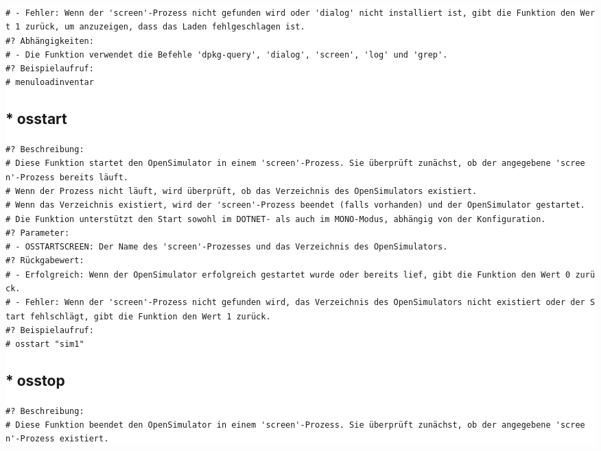 	# - Fehler: Wenn der 'screen'-Prozess nicht gefunden wird oder 'dialog' nicht installiert ist, gibt die Funktion den Wert 1 zurück, um anzuzeigen, dass das Laden fehlgeschlagen ist.
	#? Abhängigkeiten:
	# - Die Funktion verwendet die Befehle 'dpkg-query', 'dialog', 'screen', 'log' und 'grep'.
	#? Beispielaufruf:
	# menuloadinventar
##
## *  osstart
	#? Beschreibung:
	# Diese Funktion startet den OpenSimulator in einem 'screen'-Prozess. Sie überprüft zunächst, ob der angegebene 'screen'-Prozess bereits läuft.
	# Wenn der Prozess nicht läuft, wird überprüft, ob das Verzeichnis des OpenSimulators existiert.
	# Wenn das Verzeichnis existiert, wird der 'screen'-Prozess beendet (falls vorhanden) und der OpenSimulator gestartet.
	# Die Funktion unterstützt den Start sowohl im DOTNET- als auch im MONO-Modus, abhängig von der Konfiguration.
	#? Parameter:
	# - OSSTARTSCREEN: Der Name des 'screen'-Prozesses und das Verzeichnis des OpenSimulators.
	#? Rückgabewert:
	# - Erfolgreich: Wenn der OpenSimulator erfolgreich gestartet wurde oder bereits lief, gibt die Funktion den Wert 0 zurück.
	# - Fehler: Wenn der 'screen'-Prozess nicht gefunden wird, das Verzeichnis des OpenSimulators nicht existiert oder der Start fehlschlägt, gibt die Funktion den Wert 1 zurück.
	#? Beispielaufruf:
	# osstart "sim1"
##
## *  osstop
	#? Beschreibung:
	# Diese Funktion beendet den OpenSimulator in einem 'screen'-Prozess. Sie überprüft zunächst, ob der angegebene 'screen'-Prozess existiert.